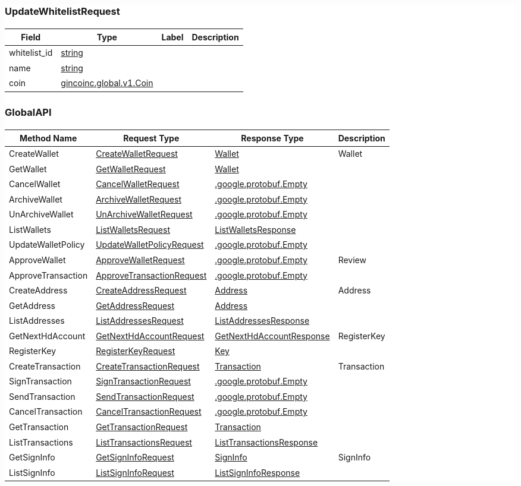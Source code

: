 

<a name="adamant.global.v1.UpdateWhitelistRequest"></a>

### UpdateWhitelistRequest



| Field | Type | Label | Description |
| ----- | ---- | ----- | ----------- |
| whitelist_id | [string](#string) |  |  |
| name | [string](#string) |  |  |
| coin | [gincoinc.global.v1.Coin](#gincoinc.global.v1.Coin) |  |  |





 

 

 


<a name="adamant.global.v1.GlobalAPI"></a>

### GlobalAPI


| Method Name | Request Type | Response Type | Description |
| ----------- | ------------ | ------------- | ------------|
| CreateWallet | [CreateWalletRequest](#adamant.global.v1.CreateWalletRequest) | [Wallet](#adamant.global.v1.Wallet) | Wallet |
| GetWallet | [GetWalletRequest](#adamant.global.v1.GetWalletRequest) | [Wallet](#adamant.global.v1.Wallet) |  |
| CancelWallet | [CancelWalletRequest](#adamant.global.v1.CancelWalletRequest) | [.google.protobuf.Empty](#google.protobuf.Empty) |  |
| ArchiveWallet | [ArchiveWalletRequest](#adamant.global.v1.ArchiveWalletRequest) | [.google.protobuf.Empty](#google.protobuf.Empty) |  |
| UnArchiveWallet | [UnArchiveWalletRequest](#adamant.global.v1.UnArchiveWalletRequest) | [.google.protobuf.Empty](#google.protobuf.Empty) |  |
| ListWallets | [ListWalletsRequest](#adamant.global.v1.ListWalletsRequest) | [ListWalletsResponse](#adamant.global.v1.ListWalletsResponse) |  |
| UpdateWalletPolicy | [UpdateWalletPolicyRequest](#adamant.global.v1.UpdateWalletPolicyRequest) | [.google.protobuf.Empty](#google.protobuf.Empty) |  |
| ApproveWallet | [ApproveWalletRequest](#adamant.global.v1.ApproveWalletRequest) | [.google.protobuf.Empty](#google.protobuf.Empty) | Review |
| ApproveTransaction | [ApproveTransactionRequest](#adamant.global.v1.ApproveTransactionRequest) | [.google.protobuf.Empty](#google.protobuf.Empty) |  |
| CreateAddress | [CreateAddressRequest](#adamant.global.v1.CreateAddressRequest) | [Address](#adamant.global.v1.Address) | Address |
| GetAddress | [GetAddressRequest](#adamant.global.v1.GetAddressRequest) | [Address](#adamant.global.v1.Address) |  |
| ListAddresses | [ListAddressesRequest](#adamant.global.v1.ListAddressesRequest) | [ListAddressesResponse](#adamant.global.v1.ListAddressesResponse) |  |
| GetNextHdAccount | [GetNextHdAccountRequest](#adamant.global.v1.GetNextHdAccountRequest) | [GetNextHdAccountResponse](#adamant.global.v1.GetNextHdAccountResponse) | RegisterKey |
| RegisterKey | [RegisterKeyRequest](#adamant.global.v1.RegisterKeyRequest) | [Key](#adamant.global.v1.Key) |  |
| CreateTransaction | [CreateTransactionRequest](#adamant.global.v1.CreateTransactionRequest) | [Transaction](#adamant.global.v1.Transaction) | Transaction |
| SignTransaction | [SignTransactionRequest](#adamant.global.v1.SignTransactionRequest) | [.google.protobuf.Empty](#google.protobuf.Empty) |  |
| SendTransaction | [SendTransactionRequest](#adamant.global.v1.SendTransactionRequest) | [.google.protobuf.Empty](#google.protobuf.Empty) |  |
| CancelTransaction | [CancelTransactionRequest](#adamant.global.v1.CancelTransactionRequest) | [.google.protobuf.Empty](#google.protobuf.Empty) |  |
| GetTransaction | [GetTransactionRequest](#adamant.global.v1.GetTransactionRequest) | [Transaction](#adamant.global.v1.Transaction) |  |
| ListTransactions | [ListTransactionsRequest](#adamant.global.v1.ListTransactionsRequest) | [ListTransactionsResponse](#adamant.global.v1.ListTransactionsResponse) |  |
| GetSignInfo | [GetSignInfoRequest](#adamant.global.v1.GetSignInfoRequest) | [SignInfo](#adamant.global.v1.SignInfo) | SignInfo |
| ListSignInfo | [ListSignInfoRequest](#adamant.global.v1.ListSignInfoRequest) | [ListSignInfoResponse](#adamant.global.v1.ListSignInfoResponse) |  |